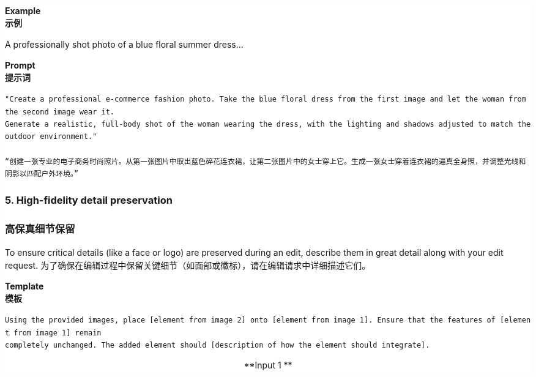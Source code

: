 **Example <br/> 示例**

A professionally shot photo of a blue floral summer dress...

**Prompt <br/> 提示词**

```
"Create a professional e-commerce fashion photo. Take the blue floral dress from the first image and let the woman from the second image wear it.
Generate a realistic, full-body shot of the woman wearing the dress, with the lighting and shadows adjusted to match the outdoor environment."

“创建一张专业的电子商务时尚照片。从第一张图片中取出蓝色碎花连衣裙，让第二张图片中的女士穿上它。生成一张女士穿着连衣裙的逼真全身照，并调整光线和阴影以匹配户外环境。”
```

### 5. High-fidelity detail preservation
### 高保真细节保留

To ensure critical details (like a face or logo) are preserved during an edit, describe them in great detail along with your edit request.
为了确保在编辑过程中保留关键细节（如面部或徽标），请在编辑请求中详细描述它们。

**Template <br/> 模板**

```
Using the provided images, place [element from image 2] onto [element from image 1]. Ensure that the features of [element from image 1] remain
completely unchanged. The added element should [description of how the element should integrate].
```

<div style="display: flex; justify-content: space-around; align-items: center;">
  <div style="flex: 1; text-align: center; margin: 0 10px;">
    **Input 1 **
    <br/>